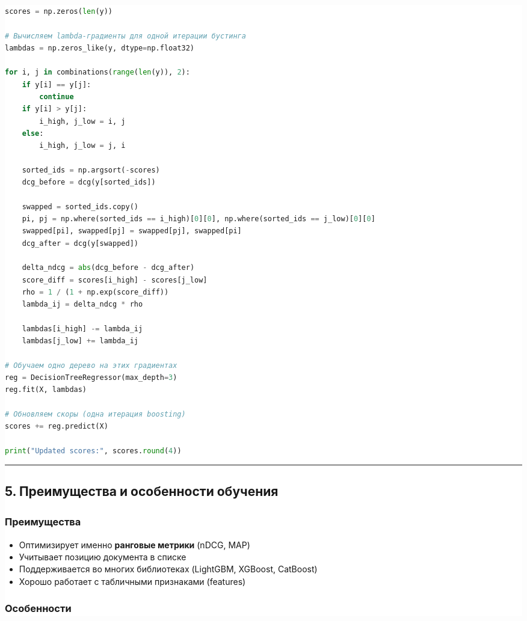 ```python
scores = np.zeros(len(y))

# Вычисляем lambda-градиенты для одной итерации бустинга
lambdas = np.zeros_like(y, dtype=np.float32)

for i, j in combinations(range(len(y)), 2):
    if y[i] == y[j]:
        continue
    if y[i] > y[j]:
        i_high, j_low = i, j
    else:
        i_high, j_low = j, i

    sorted_ids = np.argsort(-scores)
    dcg_before = dcg(y[sorted_ids])

    swapped = sorted_ids.copy()
    pi, pj = np.where(sorted_ids == i_high)[0][0], np.where(sorted_ids == j_low)[0][0]
    swapped[pi], swapped[pj] = swapped[pj], swapped[pi]
    dcg_after = dcg(y[swapped])

    delta_ndcg = abs(dcg_before - dcg_after)
    score_diff = scores[i_high] - scores[j_low]
    rho = 1 / (1 + np.exp(score_diff))
    lambda_ij = delta_ndcg * rho

    lambdas[i_high] -= lambda_ij
    lambdas[j_low] += lambda_ij

# Обучаем одно дерево на этих градиентах
reg = DecisionTreeRegressor(max_depth=3)
reg.fit(X, lambdas)

# Обновляем скоры (одна итерация boosting)
scores += reg.predict(X)

print("Updated scores:", scores.round(4))
```

---

## 5. Преимущества и особенности обучения

### Преимущества

* Оптимизирует именно **ранговые метрики** (nDCG, MAP)
* Учитывает позицию документа в списке
* Поддерживается во многих библиотеках (LightGBM, XGBoost, CatBoost)
* Хорошо работает с табличными признаками (features)

### Особенности
